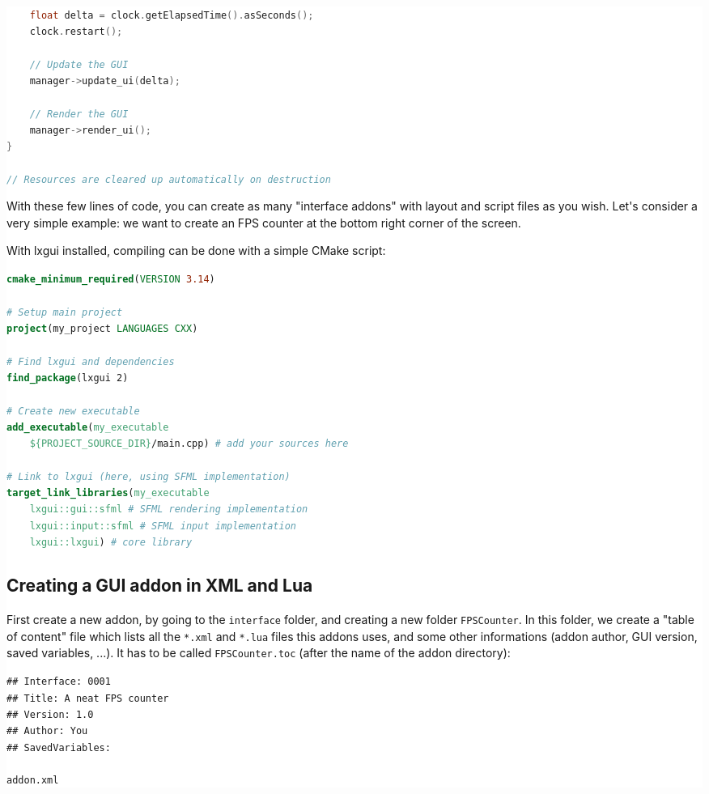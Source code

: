 ```c++
    float delta = clock.getElapsedTime().asSeconds();
    clock.restart();

    // Update the GUI
    manager->update_ui(delta);

    // Render the GUI
    manager->render_ui();
}

// Resources are cleared up automatically on destruction
```

With these few lines of code, you can create as many "interface addons" with layout and script files as you wish. Let's consider a very simple example: we want to create an FPS counter at the bottom right corner of the screen.

With lxgui installed, compiling can be done with a simple CMake script:
```cmake
cmake_minimum_required(VERSION 3.14)

# Setup main project
project(my_project LANGUAGES CXX)

# Find lxgui and dependencies
find_package(lxgui 2)

# Create new executable
add_executable(my_executable
    ${PROJECT_SOURCE_DIR}/main.cpp) # add your sources here

# Link to lxgui (here, using SFML implementation)
target_link_libraries(my_executable
    lxgui::gui::sfml # SFML rendering implementation
    lxgui::input::sfml # SFML input implementation
    lxgui::lxgui) # core library
```

## Creating a GUI addon in XML and Lua

First create a new addon, by going to the `interface` folder, and creating a new folder `FPSCounter`. In this folder, we create a "table of content" file which lists all the `*.xml` and `*.lua` files this addons uses, and some other informations (addon author, GUI version, saved variables, ...). It has to be called `FPSCounter.toc` (after the name of the addon directory):

```
## Interface: 0001
## Title: A neat FPS counter
## Version: 1.0
## Author: You
## SavedVariables:

addon.xml
```
